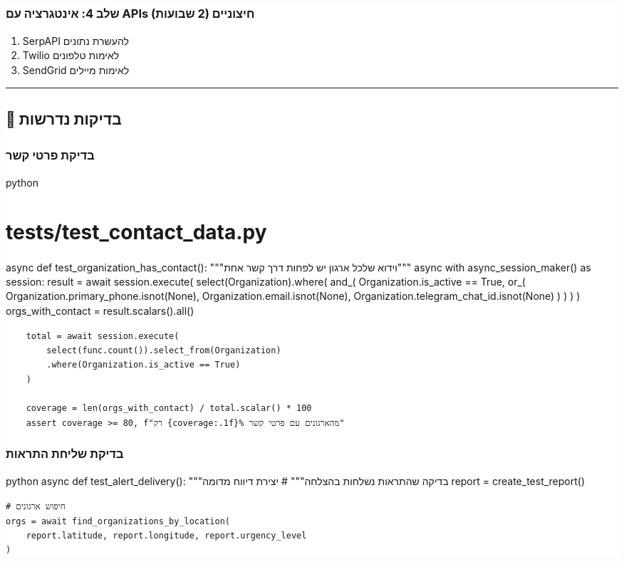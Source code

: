 ### שלב 4: אינטגרציה עם APIs חיצוניים (2 שבועות)
1. SerpAPI להעשרת נתונים
2. Twilio לאימות טלפונים
3. SendGrid לאימות מיילים

---

## 🎯 בדיקות נדרשות

### בדיקת פרטי קשר
python
# tests/test_contact_data.py
async def test_organization_has_contact():
    """וידוא שלכל ארגון יש לפחות דרך קשר אחת"""
    async with async_session_maker() as session:
result = await session.execute(
            select(Organization).where(
                and_(
                    Organization.is_active == True,
                    or_(
                        Organization.primary_phone.isnot(None),
                        Organization.email.isnot(None),
                        Organization.telegram_chat_id.isnot(None)
                    )
                )
            )
        )
        orgs_with_contact = result.scalars().all()
        
        total = await session.execute(
            select(func.count()).select_from(Organization)
            .where(Organization.is_active == True)
        )
        
        coverage = len(orgs_with_contact) / total.scalar() * 100
        assert coverage >= 80, f"רק {coverage:.1f}% מהארגונים עם פרטי קשר"

### בדיקת שליחת התראות
python
async def test_alert_delivery():
    """בדיקה שהתראות נשלחות בהצלחה"""
    # יצירת דיווח מדומה
    report = create_test_report()
    
    # חיפוש ארגונים
    orgs = await find_organizations_by_location(
        report.latitude, report.longitude, report.urgency_level
    )
    